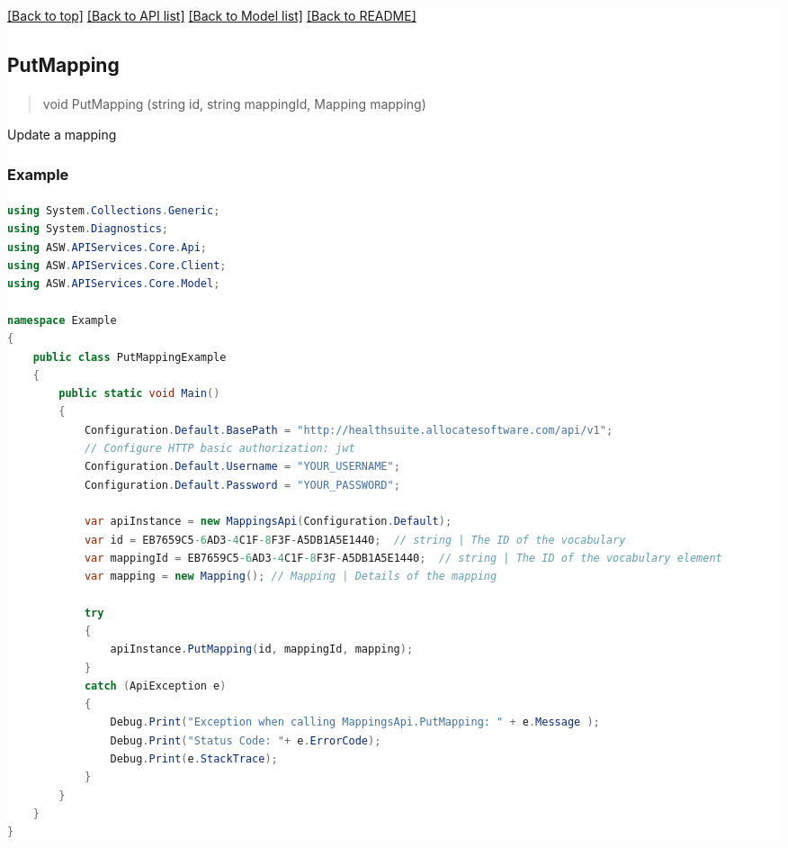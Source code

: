 [[Back to top]](#)
[[Back to API list]](../README.md#documentation-for-api-endpoints)
[[Back to Model list]](../README.md#documentation-for-models)
[[Back to README]](../README.md)


## PutMapping

> void PutMapping (string id, string mappingId, Mapping mapping)



Update a mapping

### Example

```csharp
using System.Collections.Generic;
using System.Diagnostics;
using ASW.APIServices.Core.Api;
using ASW.APIServices.Core.Client;
using ASW.APIServices.Core.Model;

namespace Example
{
    public class PutMappingExample
    {
        public static void Main()
        {
            Configuration.Default.BasePath = "http://healthsuite.allocatesoftware.com/api/v1";
            // Configure HTTP basic authorization: jwt
            Configuration.Default.Username = "YOUR_USERNAME";
            Configuration.Default.Password = "YOUR_PASSWORD";

            var apiInstance = new MappingsApi(Configuration.Default);
            var id = EB7659C5-6AD3-4C1F-8F3F-A5DB1A5E1440;  // string | The ID of the vocabulary
            var mappingId = EB7659C5-6AD3-4C1F-8F3F-A5DB1A5E1440;  // string | The ID of the vocabulary element
            var mapping = new Mapping(); // Mapping | Details of the mapping

            try
            {
                apiInstance.PutMapping(id, mappingId, mapping);
            }
            catch (ApiException e)
            {
                Debug.Print("Exception when calling MappingsApi.PutMapping: " + e.Message );
                Debug.Print("Status Code: "+ e.ErrorCode);
                Debug.Print(e.StackTrace);
            }
        }
    }
}
```
